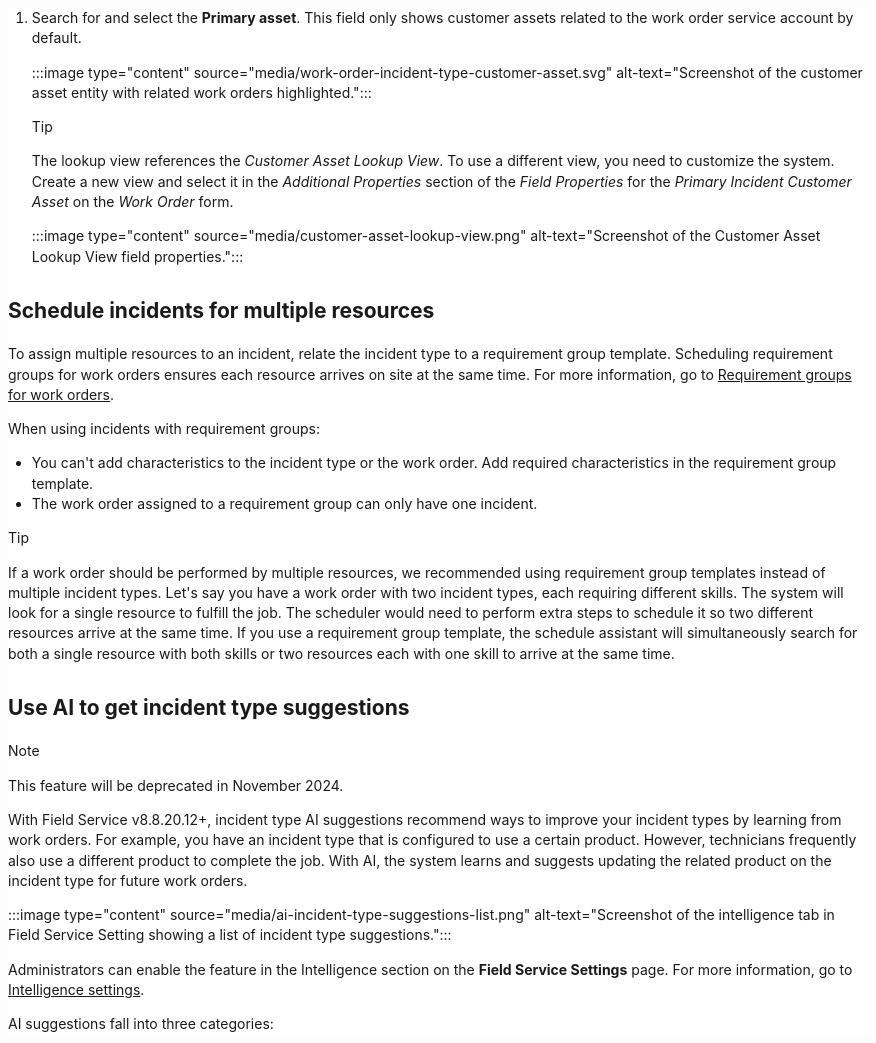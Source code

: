 1. Search for and select the **Primary asset**. This field only shows customer assets related to the work order service account by default.

   :::image type="content" source="media/work-order-incident-type-customer-asset.svg" alt-text="Screenshot of the customer asset entity with related work orders highlighted.":::

   > [!TIP]
   > The lookup view references the *Customer Asset Lookup View*. To use a different view, you need to customize the system. Create a new view and select it in the *Additional Properties* section of the *Field Properties* for the *Primary Incident Customer Asset* on the *Work Order* form.
   >
   > :::image type="content" source="media/customer-asset-lookup-view.png" alt-text="Screenshot of the Customer Asset Lookup View field properties.":::

## Schedule incidents for multiple resources

To assign multiple resources to an incident, relate the incident type to a requirement group template. Scheduling requirement groups for work orders ensures each resource arrives on site at the same time. For more information, go to [Requirement groups for work orders](multi-resource-scheduling-requirement-groups.md).

When using incidents with requirement groups:

- You can't add characteristics to the incident type or the work order. Add required characteristics in the requirement group template.
- The work order assigned to a requirement group can only have one incident.

> [!TIP]
> If a work order should be performed by multiple resources, we recommended using requirement group templates instead of multiple incident types. Let's say you have a work order with two incident types, each requiring different skills. The system will look for a single resource to fulfill the job. The scheduler would need to perform extra steps to schedule it so two different resources arrive at the same time. If you use a requirement group template, the schedule assistant will simultaneously search for both a single resource with both skills or two resources each with one skill to arrive at the same time.

## Use AI to get incident type suggestions

> [!NOTE]
> This feature will be deprecated in November 2024.

With Field Service v8.8.20.12+, incident type AI suggestions recommend ways to improve your incident types by learning from work orders. For example, you have an incident type that is configured to use a certain product. However, technicians frequently also use a different product to complete the job. With AI, the system learns and suggests updating the related product on the incident type for future work orders.

:::image type="content" source="media/ai-incident-type-suggestions-list.png" alt-text="Screenshot of the intelligence tab in Field Service Setting showing a list of incident type suggestions.":::

Administrators can enable the feature in the Intelligence section on the **Field Service Settings** page. For more information, go to [Intelligence settings](configure-default-settings.md#intelligence-settings).

AI suggestions fall into three categories:
